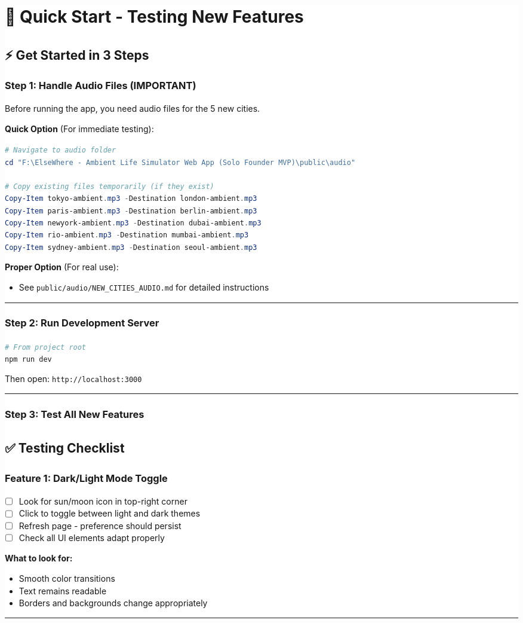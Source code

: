 # 🚀 Quick Start - Testing New Features

## ⚡ Get Started in 3 Steps

### Step 1: Handle Audio Files (IMPORTANT)
Before running the app, you need audio files for the 5 new cities.

**Quick Option** (For immediate testing):
```powershell
# Navigate to audio folder
cd "F:\ElseWhere - Ambient Life Simulator Web App (Solo Founder MVP)\public\audio"

# Copy existing files temporarily (if they exist)
Copy-Item tokyo-ambient.mp3 -Destination london-ambient.mp3
Copy-Item paris-ambient.mp3 -Destination berlin-ambient.mp3
Copy-Item newyork-ambient.mp3 -Destination dubai-ambient.mp3
Copy-Item rio-ambient.mp3 -Destination mumbai-ambient.mp3
Copy-Item sydney-ambient.mp3 -Destination seoul-ambient.mp3
```

**Proper Option** (For real use):
- See `public/audio/NEW_CITIES_AUDIO.md` for detailed instructions

---

### Step 2: Run Development Server
```powershell
# From project root
npm run dev
```

Then open: `http://localhost:3000`

---

### Step 3: Test All New Features

## ✅ Testing Checklist

### Feature 1: Dark/Light Mode Toggle
- [ ] Look for sun/moon icon in top-right corner
- [ ] Click to toggle between light and dark themes
- [ ] Refresh page - preference should persist
- [ ] Check all UI elements adapt properly

**What to look for:**
- Smooth color transitions
- Text remains readable
- Borders and backgrounds change appropriately

---
